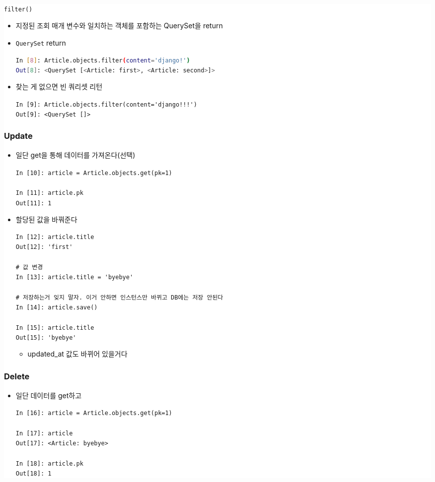

`filter()`

- 지정된 조회 매개 변수와 일치하는 객체를 포함하는 QuerySet을 return

- `QuerySet` return

  ```bash
  In [8]: Article.objects.filter(content='django!')
  Out[8]: <QuerySet [<Article: first>, <Article: second>]>
  ```

- 찾는 게 없으면 빈 쿼리셋 리턴

  ```shell
  In [9]: Article.objects.filter(content='django!!!')
  Out[9]: <QuerySet []>
  ```



### Update

- 일단 get을 통해 데이터를 가져온다(선택)

  ```shell
  In [10]: article = Article.objects.get(pk=1)
  
  In [11]: article.pk
  Out[11]: 1
  ```

- 할당된 값을 바꿔준다

  ```shell
  In [12]: article.title
  Out[12]: 'first'
  
  # 값 변경
  In [13]: article.title = 'byebye'
  
  # 저장하는거 잊지 말자. 이거 안하면 인스턴스만 바뀌고 DB에는 저장 안된다
  In [14]: article.save()
  
  In [15]: article.title
  Out[15]: 'byebye'
  ```

  - updated_at 값도 바뀌어 있을거다



### Delete

- 일단 데이터를 get하고

  ```shell
  In [16]: article = Article.objects.get(pk=1)
  
  In [17]: article
  Out[17]: <Article: byebye>
  
  In [18]: article.pk
  Out[18]: 1
  ```
